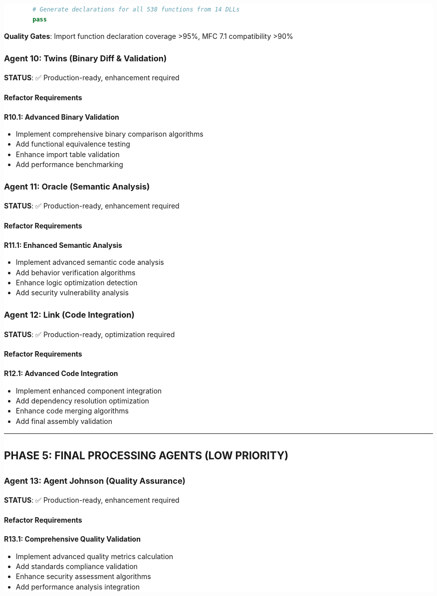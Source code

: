 ```python
        # Generate declarations for all 538 functions from 14 DLLs
        pass
```

**Quality Gates**: Import function declaration coverage >95%, MFC 7.1 compatibility >90%

### Agent 10: Twins (Binary Diff & Validation)

**STATUS**: ✅ Production-ready, enhancement required

#### Refactor Requirements

**R10.1: Advanced Binary Validation**
- Implement comprehensive binary comparison algorithms
- Add functional equivalence testing
- Enhance import table validation
- Add performance benchmarking

### Agent 11: Oracle (Semantic Analysis)

**STATUS**: ✅ Production-ready, enhancement required

#### Refactor Requirements

**R11.1: Enhanced Semantic Analysis**
- Implement advanced semantic code analysis
- Add behavior verification algorithms
- Enhance logic optimization detection
- Add security vulnerability analysis

### Agent 12: Link (Code Integration)

**STATUS**: ✅ Production-ready, optimization required

#### Refactor Requirements

**R12.1: Advanced Code Integration**
- Implement enhanced component integration
- Add dependency resolution optimization
- Enhance code merging algorithms
- Add final assembly validation

---

## PHASE 5: FINAL PROCESSING AGENTS (LOW PRIORITY)

### Agent 13: Agent Johnson (Quality Assurance)

**STATUS**: ✅ Production-ready, enhancement required

#### Refactor Requirements

**R13.1: Comprehensive Quality Validation**
- Implement advanced quality metrics calculation
- Add standards compliance validation
- Enhance security assessment algorithms
- Add performance analysis integration

